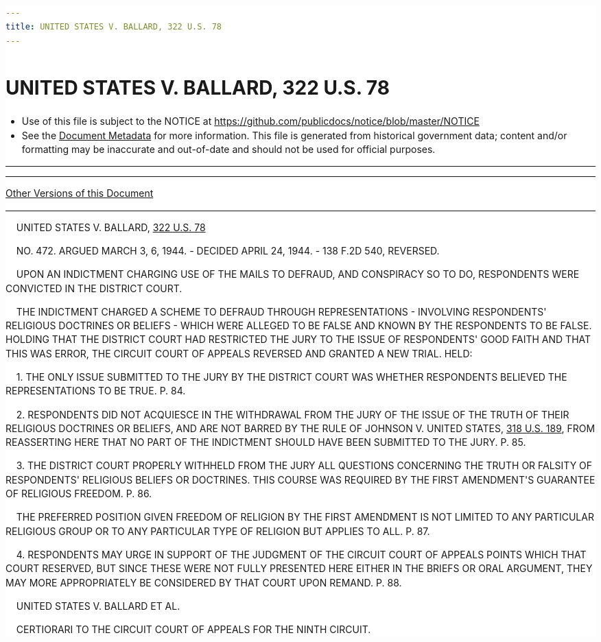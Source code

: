 ```yaml
---
title: UNITED STATES V. BALLARD, 322 U.S. 78
---
```


# UNITED STATES V. BALLARD, 322 U.S. 78

* Use of this file is subject to the NOTICE at https://github.com/publicdocs/notice/blob/master/NOTICE
* See the [Document Metadata](../../../index.md) for more information.
  This file is generated from historical government data; content and/or formatting may be inaccurate and out-of-date and should not be used for official purposes.

----------
----------

[Other Versions of this Document](https://publicdocs.github.io/go/links?ns=uslm-x&ref=%2Fus%2Fcourts%2Fscotus%2FusReporter%2F322%2F78)

----------

    UNITED STATES V. BALLARD, [322 U.S. 78][/us/courts/scotus/usReporter/322/78]

    NO. 472.  ARGUED MARCH 3, 6, 1944.  - DECIDED APRIL 24, 1944.  - 138 F.2D 540, REVERSED.

    UPON AN INDICTMENT CHARGING USE OF THE MAILS TO DEFRAUD, AND CONSPIRACY SO TO DO, RESPONDENTS WERE CONVICTED IN THE DISTRICT COURT.

    THE INDICTMENT CHARGED A SCHEME TO DEFRAUD THROUGH REPRESENTATIONS - INVOLVING RESPONDENTS' RELIGIOUS DOCTRINES OR BELIEFS - WHICH WERE ALLEGED TO BE FALSE AND KNOWN BY THE RESPONDENTS TO BE FALSE.  HOLDING THAT THE DISTRICT COURT HAD RESTRICTED THE JURY TO THE ISSUE OF RESPONDENTS' GOOD FAITH AND THAT THIS WAS ERROR, THE CIRCUIT COURT OF APPEALS REVERSED AND GRANTED A NEW TRIAL.  HELD:

    1.  THE ONLY ISSUE SUBMITTED TO THE JURY BY THE DISTRICT COURT WAS WHETHER RESPONDENTS BELIEVED THE REPRESENTATIONS TO BE TRUE.  P. 84.

    2.  RESPONDENTS DID NOT ACQUIESCE IN THE WITHDRAWAL FROM THE JURY OF THE ISSUE OF THE TRUTH OF THEIR RELIGIOUS DOCTRINES OR BELIEFS, AND ARE NOT BARRED BY THE RULE OF JOHNSON V. UNITED STATES, [318 U.S. 189][/us/courts/scotus/usReporter/318/189], FROM REASSERTING HERE THAT NO PART OF THE INDICTMENT SHOULD HAVE BEEN SUBMITTED TO THE JURY.  P. 85.

    3.  THE DISTRICT COURT PROPERLY WITHHELD FROM THE JURY ALL QUESTIONS CONCERNING THE TRUTH OR FALSITY OF RESPONDENTS' RELIGIOUS BELIEFS OR DOCTRINES.  THIS COURSE WAS REQUIRED BY THE FIRST AMENDMENT'S GUARANTEE OF RELIGIOUS FREEDOM.  P. 86.

    THE PREFERRED POSITION GIVEN FREEDOM OF RELIGION BY THE FIRST AMENDMENT IS NOT LIMITED TO ANY PARTICULAR RELIGIOUS GROUP OR TO ANY PARTICULAR TYPE OF RELIGION BUT APPLIES TO ALL.  P. 87.

    4.  RESPONDENTS MAY URGE IN SUPPORT OF THE JUDGMENT OF THE CIRCUIT COURT OF APPEALS POINTS WHICH THAT COURT RESERVED, BUT SINCE THESE WERE NOT FULLY PRESENTED HERE EITHER IN THE BRIEFS OR ORAL ARGUMENT, THEY MAY MORE APPROPRIATELY BE CONSIDERED BY THAT COURT UPON REMAND.  P. 88.

    UNITED STATES V. BALLARD ET AL.

    CERTIORARI TO THE CIRCUIT COURT OF APPEALS FOR THE NINTH CIRCUIT.


[/us/courts/scotus/usReporter/322/78]: https://publicdocs.github.io/go/links?ns=uslm-x&ref=%2Fus%2Fcourts%2Fscotus%2FusReporter%2F322%2F78
[/us/courts/scotus/usReporter/318/189]: https://publicdocs.github.io/go/links?ns=uslm-x&ref=%2Fus%2Fcourts%2Fscotus%2FusReporter%2F318%2F189
[/us/courts/scotus/usReporter/320/733]: https://publicdocs.github.io/go/links?ns=uslm-x&ref=%2Fus%2Fcourts%2Fscotus%2FusReporter%2F320%2F733
[/us/usc/t18/s338]: https://publicdocs.github.io/go/links?ns=uslm&ref=%2Fus%2Fusc%2Ft18%2Fs338
[/us/usc/t18/s88]: https://publicdocs.github.io/go/links?ns=uslm&ref=%2Fus%2Fusc%2Ft18%2Fs88
[/us/courts/scotus/usReporter/168/632]: https://publicdocs.github.io/go/links?ns=uslm-x&ref=%2Fus%2Fcourts%2Fscotus%2FusReporter%2F168%2F632
[/us/courts/scotus/usReporter/318/189]: https://publicdocs.github.io/go/links?ns=uslm-x&ref=%2Fus%2Fcourts%2Fscotus%2FusReporter%2F318%2F189
[/us/courts/scotus/usReporter/310/296]: https://publicdocs.github.io/go/links?ns=uslm-x&ref=%2Fus%2Fcourts%2Fscotus%2FusReporter%2F310%2F296
[/us/courts/scotus/usReporter/319/624]: https://publicdocs.github.io/go/links?ns=uslm-x&ref=%2Fus%2Fcourts%2Fscotus%2FusReporter%2F319%2F624
[/us/courts/scotus/usReporter/319/105]: https://publicdocs.github.io/go/links?ns=uslm-x&ref=%2Fus%2Fcourts%2Fscotus%2FusReporter%2F319%2F105
[/us/courts/scotus/usReporter/133/333]: https://publicdocs.github.io/go/links?ns=uslm-x&ref=%2Fus%2Fcourts%2Fscotus%2FusReporter%2F133%2F333
[/us/courts/scotus/usReporter/321/158]: https://publicdocs.github.io/go/links?ns=uslm-x&ref=%2Fus%2Fcourts%2Fscotus%2FusReporter%2F321%2F158
[/us/courts/scotus/usReporter/282/531]: https://publicdocs.github.io/go/links?ns=uslm-x&ref=%2Fus%2Fcourts%2Fscotus%2FusReporter%2F282%2F531
[/us/courts/scotus/usReporter/282/555]: https://publicdocs.github.io/go/links?ns=uslm-x&ref=%2Fus%2Fcourts%2Fscotus%2FusReporter%2F282%2F555
[/us/courts/scotus/usReporter/217/257]: https://publicdocs.github.io/go/links?ns=uslm-x&ref=%2Fus%2Fcourts%2Fscotus%2FusReporter%2F217%2F257
[/us/courts/scotus/usReporter/237/583]: https://publicdocs.github.io/go/links?ns=uslm-x&ref=%2Fus%2Fcourts%2Fscotus%2FusReporter%2F237%2F583
[/us/courts/scotus/usReporter/133/333]: https://publicdocs.github.io/go/links?ns=uslm-x&ref=%2Fus%2Fcourts%2Fscotus%2FusReporter%2F133%2F333
[/us/courts/scotus/usReporter/315/568]: https://publicdocs.github.io/go/links?ns=uslm-x&ref=%2Fus%2Fcourts%2Fscotus%2FusReporter%2F315%2F568
[/us/courts/scotus/usReporter/205/454]: https://publicdocs.github.io/go/links?ns=uslm-x&ref=%2Fus%2Fcourts%2Fscotus%2FusReporter%2F205%2F454
[/us/courts/scotus/usReporter/283/697]: https://publicdocs.github.io/go/links?ns=uslm-x&ref=%2Fus%2Fcourts%2Fscotus%2FusReporter%2F283%2F697
[/us/courts/scotus/usReporter/239/510]: https://publicdocs.github.io/go/links?ns=uslm-x&ref=%2Fus%2Fcourts%2Fscotus%2FusReporter%2F239%2F510
[/us/courts/scotus/usReporter/161/306]: https://publicdocs.github.io/go/links?ns=uslm-x&ref=%2Fus%2Fcourts%2Fscotus%2FusReporter%2F161%2F306
[/us/courts/scotus/usReporter/121/1]: https://publicdocs.github.io/go/links?ns=uslm-x&ref=%2Fus%2Fcourts%2Fscotus%2FusReporter%2F121%2F1
[/us/courts/scotus/usReporter/272/542]: https://publicdocs.github.io/go/links?ns=uslm-x&ref=%2Fus%2Fcourts%2Fscotus%2FusReporter%2F272%2F542
[/us/courts/scotus/usReporter/281/619]: https://publicdocs.github.io/go/links?ns=uslm-x&ref=%2Fus%2Fcourts%2Fscotus%2FusReporter%2F281%2F619
[/us/courts/scotus/usReporter/265/393]: https://publicdocs.github.io/go/links?ns=uslm-x&ref=%2Fus%2Fcourts%2Fscotus%2FusReporter%2F265%2F393
[/us/courts/scotus/usReporter/273/593]: https://publicdocs.github.io/go/links?ns=uslm-x&ref=%2Fus%2Fcourts%2Fscotus%2FusReporter%2F273%2F593
[/us/courts/scotus/usReporter/152/539]: https://publicdocs.github.io/go/links?ns=uslm-x&ref=%2Fus%2Fcourts%2Fscotus%2FusReporter%2F152%2F539
[/us/courts/scotus/usReporter/295/78]: https://publicdocs.github.io/go/links?ns=uslm-x&ref=%2Fus%2Fcourts%2Fscotus%2FusReporter%2F295%2F78